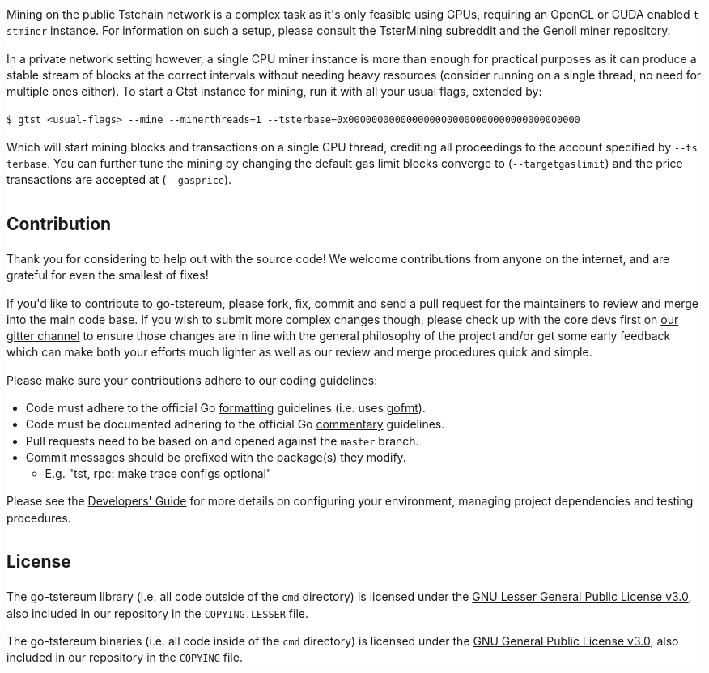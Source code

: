 Mining on the public Tstchain network is a complex task as it's only feasible using GPUs, requiring
an OpenCL or CUDA enabled `tstminer` instance. For information on such a setup, please consult the
[TsterMining subreddit](https://www.reddit.com/r/TsterMining/) and the [Genoil miner](https://github.com/Genoil/cpp-tstereum)
repository.

In a private network setting however, a single CPU miner instance is more than enough for practical
purposes as it can produce a stable stream of blocks at the correct intervals without needing heavy
resources (consider running on a single thread, no need for multiple ones either). To start a Gtst
instance for mining, run it with all your usual flags, extended by:

```
$ gtst <usual-flags> --mine --minerthreads=1 --tsterbase=0x0000000000000000000000000000000000000000
```

Which will start mining blocks and transactions on a single CPU thread, crediting all proceedings to
the account specified by `--tsterbase`. You can further tune the mining by changing the default gas
limit blocks converge to (`--targetgaslimit`) and the price transactions are accepted at (`--gasprice`).

## Contribution

Thank you for considering to help out with the source code! We welcome contributions from
anyone on the internet, and are grateful for even the smallest of fixes!

If you'd like to contribute to go-tstereum, please fork, fix, commit and send a pull request
for the maintainers to review and merge into the main code base. If you wish to submit more
complex changes though, please check up with the core devs first on [our gitter channel](https://gitter.im/tstereum/go-tstereum)
to ensure those changes are in line with the general philosophy of the project and/or get some
early feedback which can make both your efforts much lighter as well as our review and merge
procedures quick and simple.

Please make sure your contributions adhere to our coding guidelines:

 * Code must adhere to the official Go [formatting](https://golang.org/doc/effective_go.html#formatting) guidelines (i.e. uses [gofmt](https://golang.org/cmd/gofmt/)).
 * Code must be documented adhering to the official Go [commentary](https://golang.org/doc/effective_go.html#commentary) guidelines.
 * Pull requests need to be based on and opened against the `master` branch.
 * Commit messages should be prefixed with the package(s) they modify.
   * E.g. "tst, rpc: make trace configs optional"

Please see the [Developers' Guide](https://github.com/tstchain/go-tstchain/wiki/Developers'-Guide)
for more details on configuring your environment, managing project dependencies and testing procedures.

## License

The go-tstereum library (i.e. all code outside of the `cmd` directory) is licensed under the
[GNU Lesser General Public License v3.0](https://www.gnu.org/licenses/lgpl-3.0.en.html), also
included in our repository in the `COPYING.LESSER` file.

The go-tstereum binaries (i.e. all code inside of the `cmd` directory) is licensed under the
[GNU General Public License v3.0](https://www.gnu.org/licenses/gpl-3.0.en.html), also included
in our repository in the `COPYING` file.
